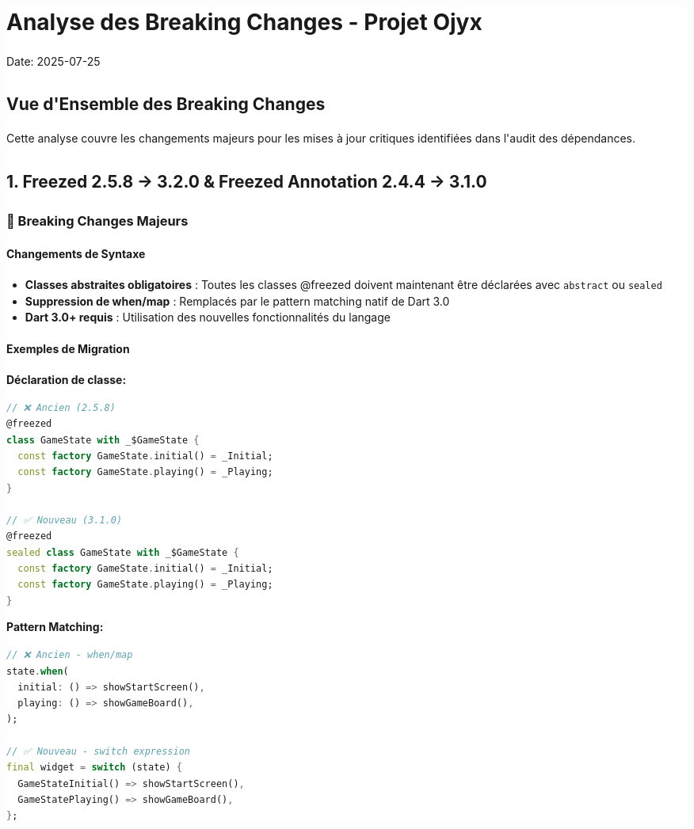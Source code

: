 # Analyse des Breaking Changes - Projet Ojyx
Date: 2025-07-25

## Vue d'Ensemble des Breaking Changes

Cette analyse couvre les changements majeurs pour les mises à jour critiques identifiées dans l'audit des dépendances.

## 1. Freezed 2.5.8 → 3.2.0 & Freezed Annotation 2.4.4 → 3.1.0

### 🚨 Breaking Changes Majeurs

#### Changements de Syntaxe
- **Classes abstraites obligatoires** : Toutes les classes @freezed doivent maintenant être déclarées avec `abstract` ou `sealed`
- **Suppression de when/map** : Remplacés par le pattern matching natif de Dart 3.0
- **Dart 3.0+ requis** : Utilisation des nouvelles fonctionnalités du langage

#### Exemples de Migration

**Déclaration de classe:**
```dart
// ❌ Ancien (2.5.8)
@freezed
class GameState with _$GameState {
  const factory GameState.initial() = _Initial;
  const factory GameState.playing() = _Playing;
}

// ✅ Nouveau (3.1.0)
@freezed
sealed class GameState with _$GameState {
  const factory GameState.initial() = _Initial;
  const factory GameState.playing() = _Playing;
}
```

**Pattern Matching:**
```dart
// ❌ Ancien - when/map
state.when(
  initial: () => showStartScreen(),
  playing: () => showGameBoard(),
);

// ✅ Nouveau - switch expression
final widget = switch (state) {
  GameStateInitial() => showStartScreen(),
  GameStatePlaying() => showGameBoard(),
};
```
